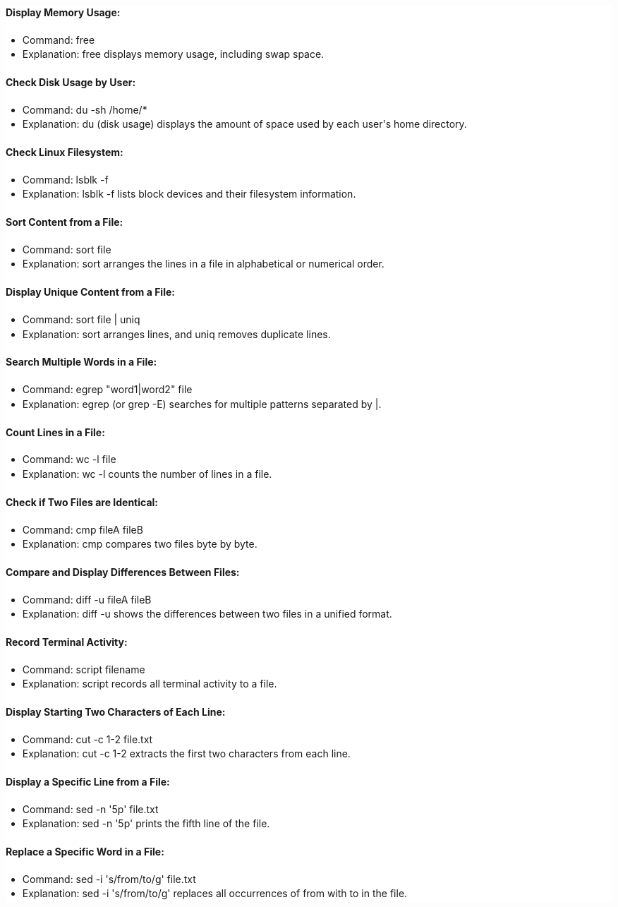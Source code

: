 #### Display Memory Usage:
- Command: free
- Explanation: free displays memory usage, including swap space.

#### Check Disk Usage by User:
- Command: du -sh /home/*
- Explanation: du (disk usage) displays the amount of space used by each user's home directory.

#### Check Linux Filesystem:
- Command: lsblk -f
- Explanation: lsblk -f lists block devices and their filesystem information.

#### Sort Content from a File:
- Command: sort file
- Explanation: sort arranges the lines in a file in alphabetical or numerical order.

#### Display Unique Content from a File:
- Command: sort file | uniq
- Explanation: sort arranges lines, and uniq removes duplicate lines.

#### Search Multiple Words in a File:
- Command: egrep "word1|word2" file
- Explanation: egrep (or grep -E) searches for multiple patterns separated by |.

#### Count Lines in a File:
- Command: wc -l file
- Explanation: wc -l counts the number of lines in a file.

#### Check if Two Files are Identical:
- Command: cmp fileA fileB
- Explanation: cmp compares two files byte by byte.

#### Compare and Display Differences Between Files:
- Command: diff -u fileA fileB
- Explanation: diff -u shows the differences between two files in a unified format.

#### Record Terminal Activity:
- Command: script filename
- Explanation: script records all terminal activity to a file.

#### Display Starting Two Characters of Each Line:
- Command: cut -c 1-2 file.txt
- Explanation: cut -c 1-2 extracts the first two characters from each line.

#### Display a Specific Line from a File:
- Command: sed -n '5p' file.txt
- Explanation: sed -n '5p' prints the fifth line of the file.

#### Replace a Specific Word in a File:
- Command: sed -i 's/from/to/g' file.txt
- Explanation: sed -i 's/from/to/g' replaces all occurrences of from with to in the file.
